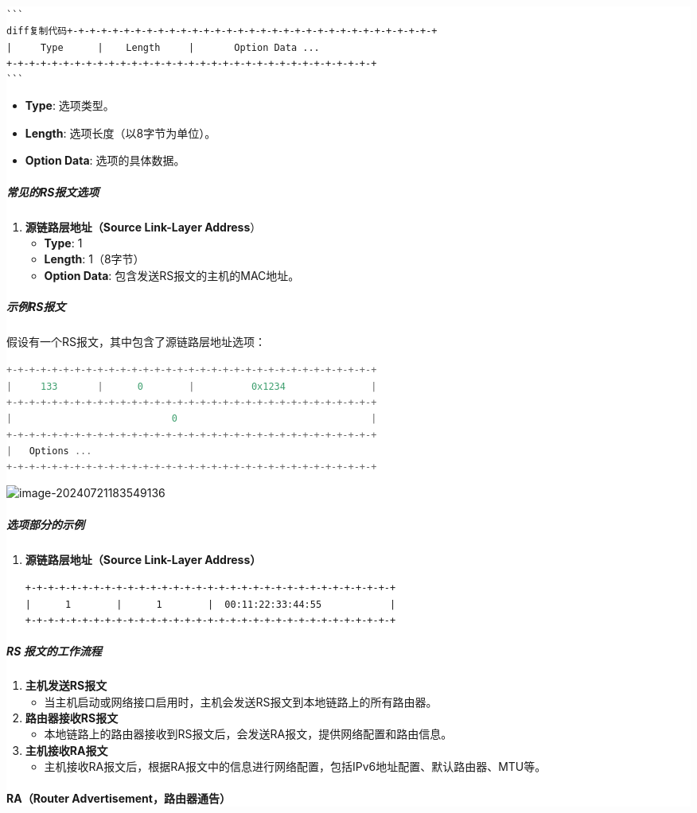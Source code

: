     ```
    diff复制代码+-+-+-+-+-+-+-+-+-+-+-+-+-+-+-+-+-+-+-+-+-+-+-+-+-+-+-+-+-+-+-+-+
    |     Type      |    Length     |       Option Data ...
    +-+-+-+-+-+-+-+-+-+-+-+-+-+-+-+-+-+-+-+-+-+-+-+-+-+-+-+-+-+-+-+-+
    ```

  - **Type**: 选项类型。

  - **Length**: 选项长度（以8字节为单位）。

  - **Option Data**: 选项的具体数据。

##### 常见的RS报文选项

1. **源链路层地址（Source Link-Layer Address**）
   - **Type**: 1
   - **Length**: 1（8字节）
   - **Option Data**: 包含发送RS报文的主机的MAC地址。

##### 示例RS报文

假设有一个RS报文，其中包含了源链路层地址选项：

```c
+-+-+-+-+-+-+-+-+-+-+-+-+-+-+-+-+-+-+-+-+-+-+-+-+-+-+-+-+-+-+-+-+
|     133       |      0        |          0x1234               |
+-+-+-+-+-+-+-+-+-+-+-+-+-+-+-+-+-+-+-+-+-+-+-+-+-+-+-+-+-+-+-+-+
|                            0                                  |
+-+-+-+-+-+-+-+-+-+-+-+-+-+-+-+-+-+-+-+-+-+-+-+-+-+-+-+-+-+-+-+-+
|   Options ...
+-+-+-+-+-+-+-+-+-+-+-+-+-+-+-+-+-+-+-+-+-+-+-+-+-+-+-+-+-+-+-+-+
```

![image-20240721183549136](https://yian-1324200595.cos.ap-guangzhou.myqcloud.com/imgimage-20240721183549136.png)

##### 选项部分的示例

1. **源链路层地址（Source Link-Layer Address）**

   ```
   +-+-+-+-+-+-+-+-+-+-+-+-+-+-+-+-+-+-+-+-+-+-+-+-+-+-+-+-+-+-+-+-+
   |      1        |      1        |  00:11:22:33:44:55            |
   +-+-+-+-+-+-+-+-+-+-+-+-+-+-+-+-+-+-+-+-+-+-+-+-+-+-+-+-+-+-+-+-+
   ```

##### RS 报文的工作流程

1. **主机发送RS报文**
   - 当主机启动或网络接口启用时，主机会发送RS报文到本地链路上的所有路由器。
2. **路由器接收RS报文**
   - 本地链路上的路由器接收到RS报文后，会发送RA报文，提供网络配置和路由信息。
3. **主机接收RA报文**
   - 主机接收RA报文后，根据RA报文中的信息进行网络配置，包括IPv6地址配置、默认路由器、MTU等。



#### RA（Router Advertisement，路由器通告）
